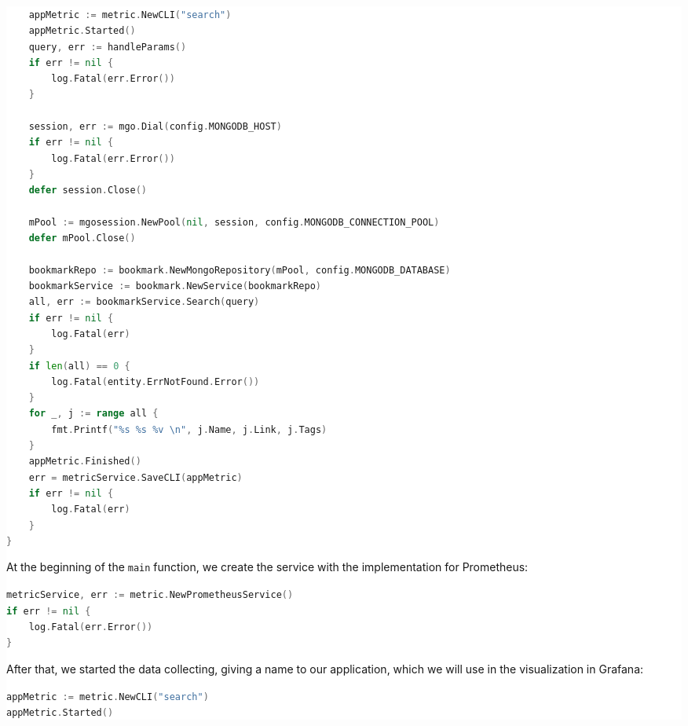 ```go
	appMetric := metric.NewCLI("search")
	appMetric.Started()
	query, err := handleParams()
	if err != nil {
		log.Fatal(err.Error())
	}

	session, err := mgo.Dial(config.MONGODB_HOST)
	if err != nil {
		log.Fatal(err.Error())
	}
	defer session.Close()

	mPool := mgosession.NewPool(nil, session, config.MONGODB_CONNECTION_POOL)
	defer mPool.Close()

	bookmarkRepo := bookmark.NewMongoRepository(mPool, config.MONGODB_DATABASE)
	bookmarkService := bookmark.NewService(bookmarkRepo)
	all, err := bookmarkService.Search(query)
	if err != nil {
		log.Fatal(err)
	}
	if len(all) == 0 {
		log.Fatal(entity.ErrNotFound.Error())
	}
	for _, j := range all {
		fmt.Printf("%s %s %v \n", j.Name, j.Link, j.Tags)
	}
	appMetric.Finished()
	err = metricService.SaveCLI(appMetric)
	if err != nil {
		log.Fatal(err)
	}
}

```

At the beginning of the `main` function, we create the service with the implementation for Prometheus:

```go
metricService, err := metric.NewPrometheusService()
if err != nil {
	log.Fatal(err.Error())
}
```

After that, we started the data collecting, giving a name to our application, which we will use in the visualization in Grafana:

```go
appMetric := metric.NewCLI("search")
appMetric.Started()
```
